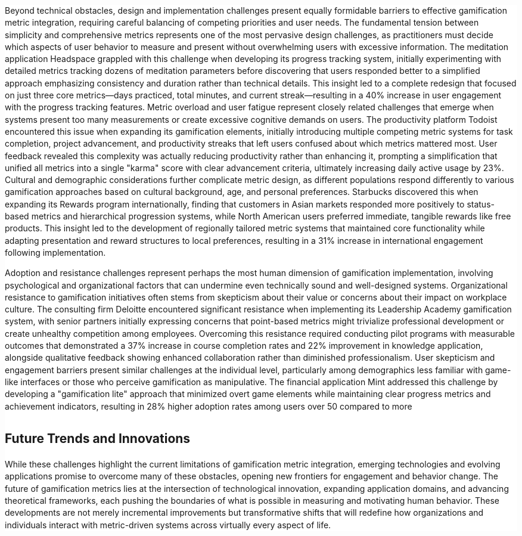 Beyond technical obstacles, design and implementation challenges present equally formidable barriers to effective gamification metric integration, requiring careful balancing of competing priorities and user needs. The fundamental tension between simplicity and comprehensive metrics represents one of the most pervasive design challenges, as practitioners must decide which aspects of user behavior to measure and present without overwhelming users with excessive information. The meditation application Headspace grappled with this challenge when developing its progress tracking system, initially experimenting with detailed metrics tracking dozens of meditation parameters before discovering that users responded better to a simplified approach emphasizing consistency and duration rather than technical details. This insight led to a complete redesign that focused on just three core metrics—days practiced, total minutes, and current streak—resulting in a 40% increase in user engagement with the progress tracking features. Metric overload and user fatigue represent closely related challenges that emerge when systems present too many measurements or create excessive cognitive demands on users. The productivity platform Todoist encountered this issue when expanding its gamification elements, initially introducing multiple competing metric systems for task completion, project advancement, and productivity streaks that left users confused about which metrics mattered most. User feedback revealed this complexity was actually reducing productivity rather than enhancing it, prompting a simplification that unified all metrics into a single "karma" score with clear advancement criteria, ultimately increasing daily active usage by 23%. Cultural and demographic considerations further complicate metric design, as different populations respond differently to various gamification approaches based on cultural background, age, and personal preferences. Starbucks discovered this when expanding its Rewards program internationally, finding that customers in Asian markets responded more positively to status-based metrics and hierarchical progression systems, while North American users preferred immediate, tangible rewards like free products. This insight led to the development of regionally tailored metric systems that maintained core functionality while adapting presentation and reward structures to local preferences, resulting in a 31% increase in international engagement following implementation.

Adoption and resistance challenges represent perhaps the most human dimension of gamification implementation, involving psychological and organizational factors that can undermine even technically sound and well-designed systems. Organizational resistance to gamification initiatives often stems from skepticism about their value or concerns about their impact on workplace culture. The consulting firm Deloitte encountered significant resistance when implementing its Leadership Academy gamification system, with senior partners initially expressing concerns that point-based metrics might trivialize professional development or create unhealthy competition among employees. Overcoming this resistance required conducting pilot programs with measurable outcomes that demonstrated a 37% increase in course completion rates and 22% improvement in knowledge application, alongside qualitative feedback showing enhanced collaboration rather than diminished professionalism. User skepticism and engagement barriers present similar challenges at the individual level, particularly among demographics less familiar with game-like interfaces or those who perceive gamification as manipulative. The financial application Mint addressed this challenge by developing a "gamification lite" approach that minimized overt game elements while maintaining clear progress metrics and achievement indicators, resulting in 28% higher adoption rates among users over 50 compared to more

## Future Trends and Innovations

While these challenges highlight the current limitations of gamification metric integration, emerging technologies and evolving applications promise to overcome many of these obstacles, opening new frontiers for engagement and behavior change. The future of gamification metrics lies at the intersection of technological innovation, expanding application domains, and advancing theoretical frameworks, each pushing the boundaries of what is possible in measuring and motivating human behavior. These developments are not merely incremental improvements but transformative shifts that will redefine how organizations and individuals interact with metric-driven systems across virtually every aspect of life.
